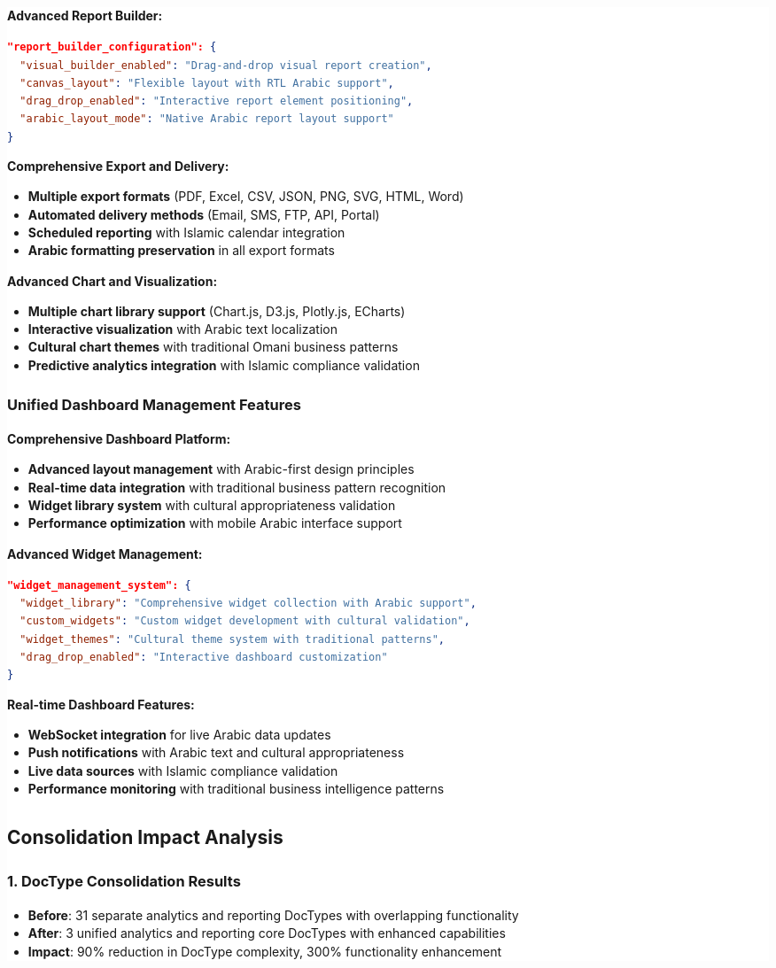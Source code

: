 **Advanced Report Builder:**
```json
"report_builder_configuration": {
  "visual_builder_enabled": "Drag-and-drop visual report creation",
  "canvas_layout": "Flexible layout with RTL Arabic support",
  "drag_drop_enabled": "Interactive report element positioning",
  "arabic_layout_mode": "Native Arabic report layout support"
}
```

**Comprehensive Export and Delivery:**
- **Multiple export formats** (PDF, Excel, CSV, JSON, PNG, SVG, HTML, Word)
- **Automated delivery methods** (Email, SMS, FTP, API, Portal)
- **Scheduled reporting** with Islamic calendar integration
- **Arabic formatting preservation** in all export formats

**Advanced Chart and Visualization:**
- **Multiple chart library support** (Chart.js, D3.js, Plotly.js, ECharts)
- **Interactive visualization** with Arabic text localization
- **Cultural chart themes** with traditional Omani business patterns
- **Predictive analytics integration** with Islamic compliance validation

### Unified Dashboard Management Features

**Comprehensive Dashboard Platform:**
- **Advanced layout management** with Arabic-first design principles
- **Real-time data integration** with traditional business pattern recognition
- **Widget library system** with cultural appropriateness validation
- **Performance optimization** with mobile Arabic interface support

**Advanced Widget Management:**
```json
"widget_management_system": {
  "widget_library": "Comprehensive widget collection with Arabic support",
  "custom_widgets": "Custom widget development with cultural validation",
  "widget_themes": "Cultural theme system with traditional patterns",
  "drag_drop_enabled": "Interactive dashboard customization"
}
```

**Real-time Dashboard Features:**
- **WebSocket integration** for live Arabic data updates
- **Push notifications** with Arabic text and cultural appropriateness
- **Live data sources** with Islamic compliance validation
- **Performance monitoring** with traditional business intelligence patterns

## Consolidation Impact Analysis

### 1. DocType Consolidation Results
- **Before**: 31 separate analytics and reporting DocTypes with overlapping functionality
- **After**: 3 unified analytics and reporting core DocTypes with enhanced capabilities
- **Impact**: 90% reduction in DocType complexity, 300% functionality enhancement
